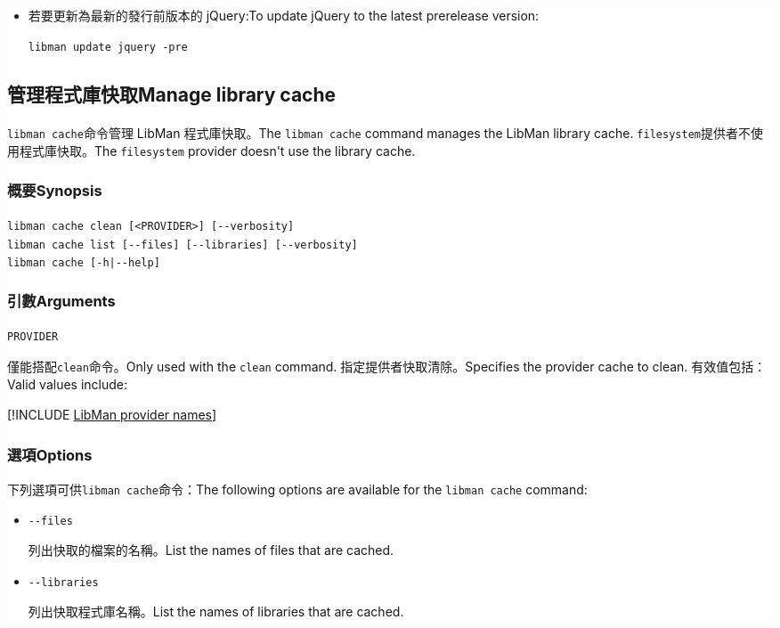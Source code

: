 * <span data-ttu-id="4e027-224">若要更新為最新的發行前版本的 jQuery:</span><span class="sxs-lookup"><span data-stu-id="4e027-224">To update jQuery to the latest prerelease version:</span></span>

  ```console
  libman update jquery -pre
  ```

## <a name="manage-library-cache"></a><span data-ttu-id="4e027-225">管理程式庫快取</span><span class="sxs-lookup"><span data-stu-id="4e027-225">Manage library cache</span></span>

<span data-ttu-id="4e027-226">`libman cache`命令管理 LibMan 程式庫快取。</span><span class="sxs-lookup"><span data-stu-id="4e027-226">The `libman cache` command manages the LibMan library cache.</span></span> <span data-ttu-id="4e027-227">`filesystem`提供者不使用程式庫快取。</span><span class="sxs-lookup"><span data-stu-id="4e027-227">The `filesystem` provider doesn't use the library cache.</span></span>

### <a name="synopsis"></a><span data-ttu-id="4e027-228">概要</span><span class="sxs-lookup"><span data-stu-id="4e027-228">Synopsis</span></span>

```console
libman cache clean [<PROVIDER>] [--verbosity]
libman cache list [--files] [--libraries] [--verbosity]
libman cache [-h|--help]
```

### <a name="arguments"></a><span data-ttu-id="4e027-229">引數</span><span class="sxs-lookup"><span data-stu-id="4e027-229">Arguments</span></span>

`PROVIDER`

<span data-ttu-id="4e027-230">僅能搭配`clean`命令。</span><span class="sxs-lookup"><span data-stu-id="4e027-230">Only used with the `clean` command.</span></span> <span data-ttu-id="4e027-231">指定提供者快取清除。</span><span class="sxs-lookup"><span data-stu-id="4e027-231">Specifies the provider cache to clean.</span></span> <span data-ttu-id="4e027-232">有效值包括：</span><span class="sxs-lookup"><span data-stu-id="4e027-232">Valid values include:</span></span>

[!INCLUDE [LibMan provider names](../../includes/libman-cli/provider-names.md)]

### <a name="options"></a><span data-ttu-id="4e027-233">選項</span><span class="sxs-lookup"><span data-stu-id="4e027-233">Options</span></span>

<span data-ttu-id="4e027-234">下列選項可供`libman cache`命令：</span><span class="sxs-lookup"><span data-stu-id="4e027-234">The following options are available for the `libman cache` command:</span></span>

* `--files`

  <span data-ttu-id="4e027-235">列出快取的檔案的名稱。</span><span class="sxs-lookup"><span data-stu-id="4e027-235">List the names of files that are cached.</span></span>

* `--libraries`

  <span data-ttu-id="4e027-236">列出快取程式庫名稱。</span><span class="sxs-lookup"><span data-stu-id="4e027-236">List the names of libraries that are cached.</span></span>
